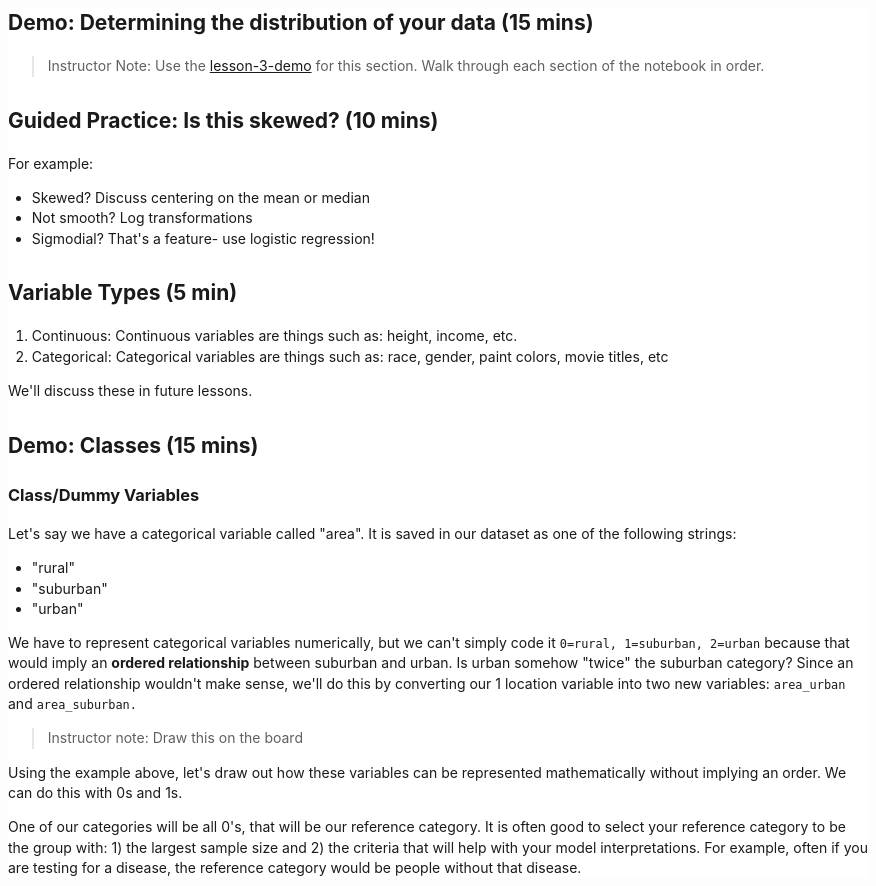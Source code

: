
<a name="demo"></a>
## Demo: Determining the distribution of your data (15 mins)
> Instructor Note: Use the [lesson-3-demo](./code/lesson-3-demo.ipynb) for this section. Walk through each section of the notebook in order.


<a name="guidedpractice2"></a>
## Guided Practice: Is this skewed? (10 mins)

For example:

- Skewed? Discuss centering on the mean or median
- Not smooth? Log transformations
- Sigmodial? That's a feature- use logistic regression!

<a name="introduction3"></a>
## Variable Types (5 min)

1. Continuous: Continuous variables are things such as: height, income, etc.
2. Categorical: Categorical variables are things such as: race, gender, paint colors, movie titles, etc

We'll discuss these in future lessons.


<a name="demo2"></a>
## Demo: Classes (15 mins)

### Class/Dummy Variables
Let's say we have a categorical variable called "area". It is saved in our dataset as one of the following strings:  

*	"rural"  
*	"suburban"  
*	"urban"

We have to represent categorical variables numerically, but we can't simply code it `0=rural, 1=suburban, 2=urban` because that would imply an **ordered relationship** between suburban and urban. Is urban somehow "twice" the suburban category? Since an ordered relationship wouldn't make sense, we'll do this by converting our 1 location variable into two new variables: `area_urban` and `area_suburban.`

> Instructor note: Draw this on the board

Using the example above, let's draw out how these variables can be represented mathematically without implying an order. We can do this with 0s and 1s.

One of our categories will be all 0's, that will be our reference category. It is often good to select your reference category to be the group with: 1) the largest sample size and 2) the criteria that will help with your model interpretations. For example, often if you are testing for a disease, the reference category would be people without that disease.
